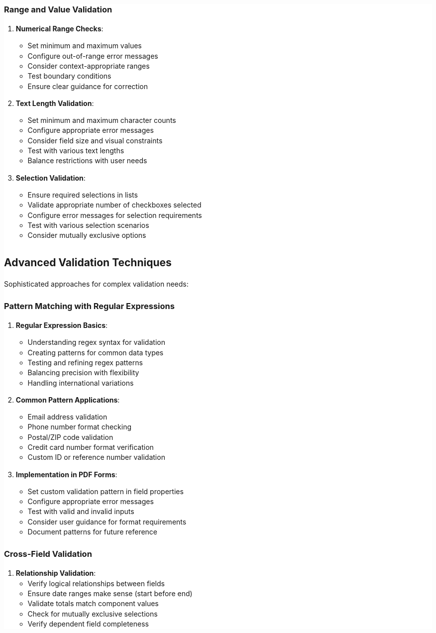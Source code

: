 ### Range and Value Validation

1. **Numerical Range Checks**:
   - Set minimum and maximum values
   - Configure out-of-range error messages
   - Consider context-appropriate ranges
   - Test boundary conditions
   - Ensure clear guidance for correction

2. **Text Length Validation**:
   - Set minimum and maximum character counts
   - Configure appropriate error messages
   - Consider field size and visual constraints
   - Test with various text lengths
   - Balance restrictions with user needs

3. **Selection Validation**:
   - Ensure required selections in lists
   - Validate appropriate number of checkboxes selected
   - Configure error messages for selection requirements
   - Test with various selection scenarios
   - Consider mutually exclusive options

## Advanced Validation Techniques

Sophisticated approaches for complex validation needs:

### Pattern Matching with Regular Expressions

1. **Regular Expression Basics**:
   - Understanding regex syntax for validation
   - Creating patterns for common data types
   - Testing and refining regex patterns
   - Balancing precision with flexibility
   - Handling international variations

2. **Common Pattern Applications**:
   - Email address validation
   - Phone number format checking
   - Postal/ZIP code validation
   - Credit card number format verification
   - Custom ID or reference number validation

3. **Implementation in PDF Forms**:
   - Set custom validation pattern in field properties
   - Configure appropriate error messages
   - Test with valid and invalid inputs
   - Consider user guidance for format requirements
   - Document patterns for future reference

### Cross-Field Validation

1. **Relationship Validation**:
   - Verify logical relationships between fields
   - Ensure date ranges make sense (start before end)
   - Validate totals match component values
   - Check for mutually exclusive selections
   - Verify dependent field completeness
